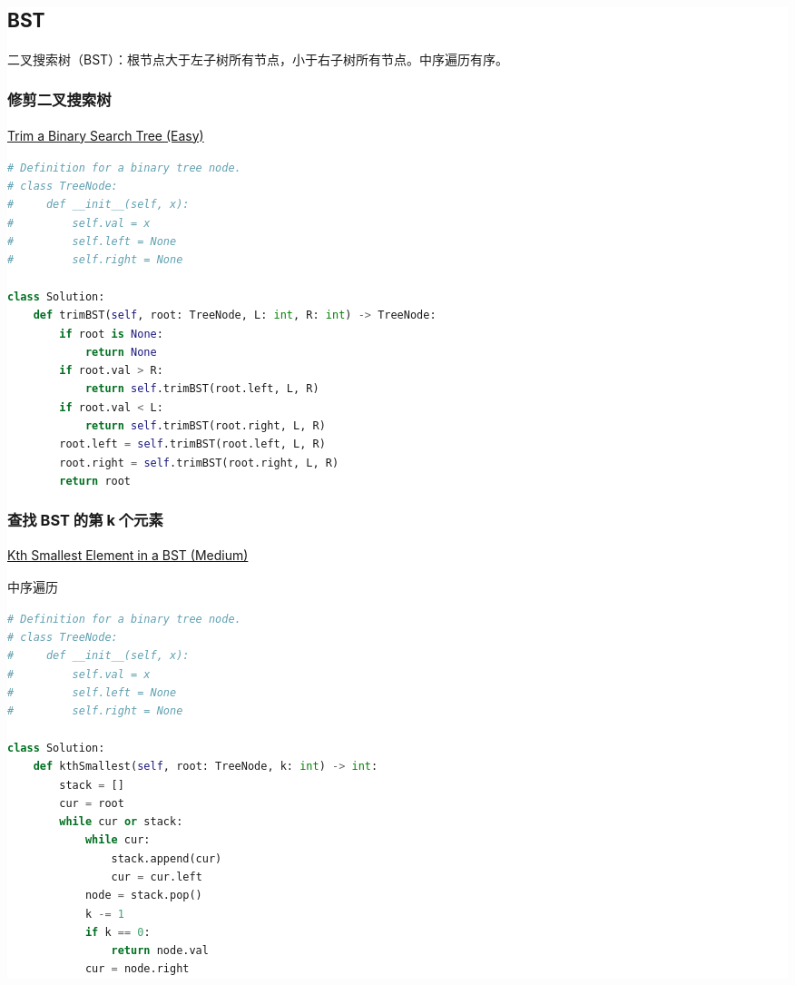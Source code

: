 ## BST

二叉搜索树（BST）：根节点大于左子树所有节点，小于右子树所有节点。中序遍历有序。

### 修剪二叉搜索树

[Trim a Binary Search Tree (Easy)](https://leetcode.com/problems/trim-a-binary-search-tree/description/)

```python
# Definition for a binary tree node.
# class TreeNode:
#     def __init__(self, x):
#         self.val = x
#         self.left = None
#         self.right = None

class Solution:
    def trimBST(self, root: TreeNode, L: int, R: int) -> TreeNode:
        if root is None:
            return None
        if root.val > R:
            return self.trimBST(root.left, L, R)
        if root.val < L:
            return self.trimBST(root.right, L, R)
        root.left = self.trimBST(root.left, L, R)
        root.right = self.trimBST(root.right, L, R)
        return root
```

### 查找 BST 的第 k 个元素

[Kth Smallest Element in a BST (Medium)](https://leetcode.com/problems/kth-smallest-element-in-a-bst/description/)

中序遍历

```python
# Definition for a binary tree node.
# class TreeNode:
#     def __init__(self, x):
#         self.val = x
#         self.left = None
#         self.right = None

class Solution:
    def kthSmallest(self, root: TreeNode, k: int) -> int:
        stack = []
        cur = root
        while cur or stack:
            while cur:
                stack.append(cur)
                cur = cur.left
            node = stack.pop()
            k -= 1
            if k == 0:
                return node.val
            cur = node.right
```

